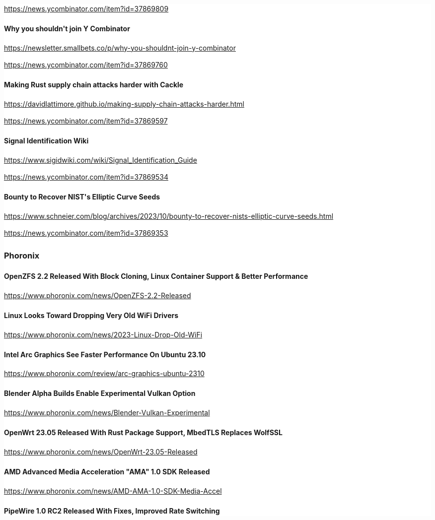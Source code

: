 https://news.ycombinator.com/item?id=37869809

#### Why you shouldn't join Y Combinator

https://newsletter.smallbets.co/p/why-you-shouldnt-join-y-combinator

https://news.ycombinator.com/item?id=37869760

#### Making Rust supply chain attacks harder with Cackle

https://davidlattimore.github.io/making-supply-chain-attacks-harder.html

https://news.ycombinator.com/item?id=37869597

#### Signal Identification Wiki

https://www.sigidwiki.com/wiki/Signal_Identification_Guide

https://news.ycombinator.com/item?id=37869534

#### Bounty to Recover NIST's Elliptic Curve Seeds

https://www.schneier.com/blog/archives/2023/10/bounty-to-recover-nists-elliptic-curve-seeds.html

https://news.ycombinator.com/item?id=37869353

### Phoronix

#### OpenZFS 2.2 Released With Block Cloning, Linux Container Support & Better Performance

https://www.phoronix.com/news/OpenZFS-2.2-Released

#### Linux Looks Toward Dropping Very Old WiFi Drivers

https://www.phoronix.com/news/2023-Linux-Drop-Old-WiFi

#### Intel Arc Graphics See Faster Performance On Ubuntu 23.10

https://www.phoronix.com/review/arc-graphics-ubuntu-2310

#### Blender Alpha Builds Enable Experimental Vulkan Option

https://www.phoronix.com/news/Blender-Vulkan-Experimental

#### OpenWrt 23.05 Released With Rust Package Support, MbedTLS Replaces WolfSSL

https://www.phoronix.com/news/OpenWrt-23.05-Released

#### AMD Advanced Media Acceleration \"AMA\" 1.0 SDK Released

https://www.phoronix.com/news/AMD-AMA-1.0-SDK-Media-Accel

#### PipeWire 1.0 RC2 Released With Fixes, Improved Rate Switching
